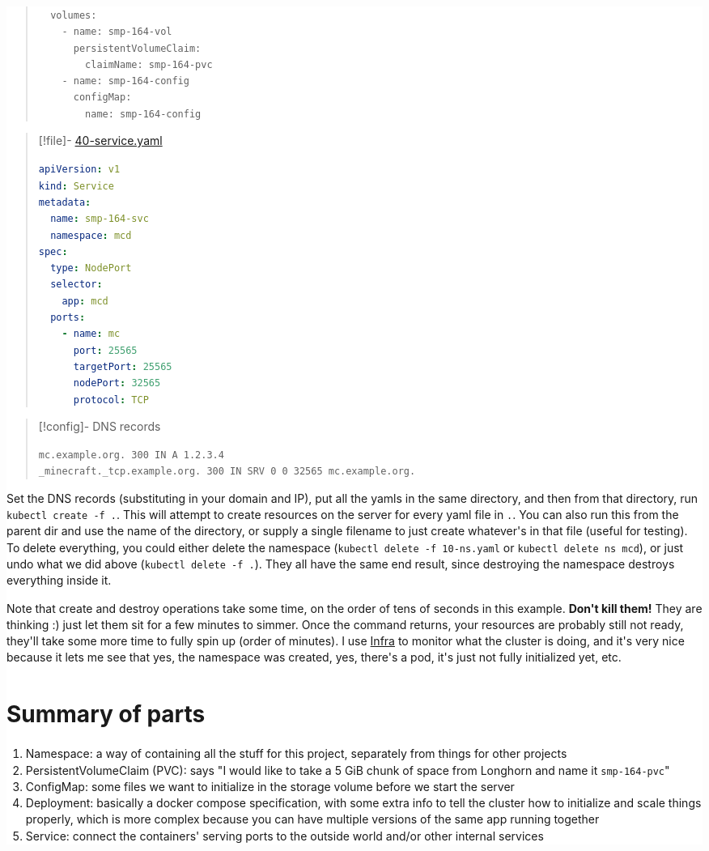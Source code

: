 >       volumes:
>         - name: smp-164-vol
>           persistentVolumeClaim:
>             claimName: smp-164-pvc
>         - name: smp-164-config
>           configMap:
>             name: smp-164-config
> ```

> [!file]- [40-service.yaml](350-service)
> ```yaml
> apiVersion: v1
> kind: Service
> metadata:
>   name: smp-164-svc
>   namespace: mcd
> spec:
>   type: NodePort
>   selector:
>     app: mcd
>   ports:
>     - name: mc
>       port: 25565
>       targetPort: 25565
>       nodePort: 32565
>       protocol: TCP
> ```

> [!config]- DNS records
> ```
> mc.example.org. 300 IN A 1.2.3.4
> _minecraft._tcp.example.org. 300 IN SRV 0 0 32565 mc.example.org.
> ```

Set the DNS records (substituting in your domain and IP), put all the yamls in the same directory, and then from that directory, run `kubectl create -f .`. This will attempt to create resources on the server for every yaml file in `.`. You can also run this from the parent dir and use the name of the directory, or supply a single filename to just create whatever's in that file (useful for testing). To delete everything, you could either delete the namespace (`kubectl delete -f 10-ns.yaml` or `kubectl delete ns mcd`), or just undo what we did above (`kubectl delete -f .`). They all have the same end result, since destroying the namespace destroys everything inside it.

Note that create and destroy operations take some time, on the order of tens of seconds in this example. **Don't kill them!** They are thinking :) just let them sit for a few minutes to simmer. Once the command returns, your resources are probably still not ready, they'll take some more time to fully spin up (order of minutes). I use [Infra](https://infra.app/download) to monitor what the cluster is doing, and it's very nice because it lets me see that yes, the namespace was created, yes, there's a pod, it's just not fully initialized yet, etc.

# Summary of parts

1. Namespace: a way of containing all the stuff for this project, separately from things for other projects
2. PersistentVolumeClaim (PVC): says "I would like to take a 5 GiB chunk of space from Longhorn and name it `smp-164-pvc`"
3. ConfigMap: some files we want to initialize in the storage volume before we start the server
4. Deployment: basically a docker compose specification, with some extra info to tell the cluster how to initialize and scale things properly, which is more complex because you can have multiple versions of the same app running together
5. Service: connect the containers' serving ports to the outside world and/or other internal services
